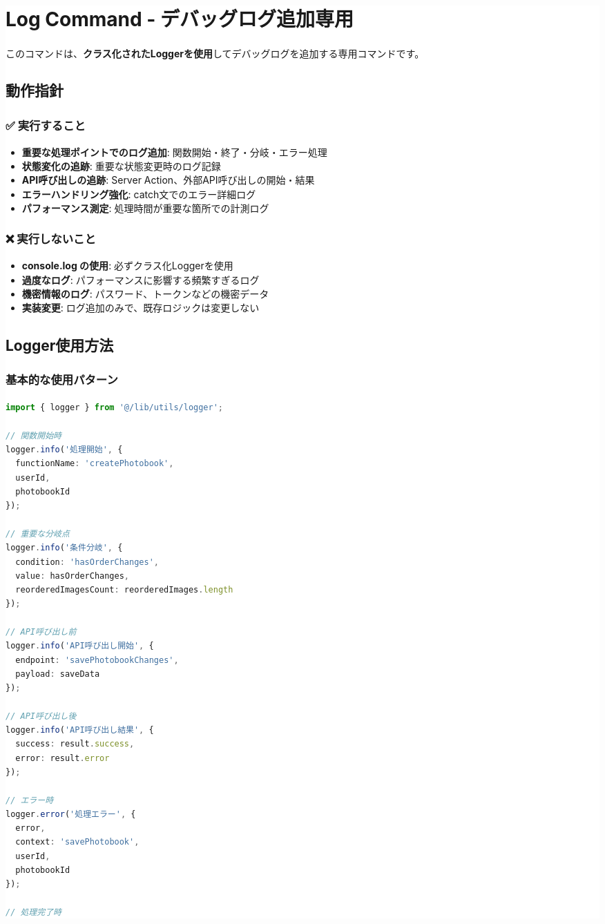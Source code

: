 # Log Command - デバッグログ追加専用

このコマンドは、**クラス化されたLoggerを使用**してデバッグログを追加する専用コマンドです。

## 動作指針

### ✅ 実行すること
- **重要な処理ポイントでのログ追加**: 関数開始・終了・分岐・エラー処理
- **状態変化の追跡**: 重要な状態変更時のログ記録
- **API呼び出しの追跡**: Server Action、外部API呼び出しの開始・結果
- **エラーハンドリング強化**: catch文でのエラー詳細ログ
- **パフォーマンス測定**: 処理時間が重要な箇所での計測ログ

### ❌ 実行しないこと
- **console.log の使用**: 必ずクラス化Loggerを使用
- **過度なログ**: パフォーマンスに影響する頻繁すぎるログ
- **機密情報のログ**: パスワード、トークンなどの機密データ
- **実装変更**: ログ追加のみで、既存ロジックは変更しない

## Logger使用方法

### 基本的な使用パターン

```typescript
import { logger } from '@/lib/utils/logger';

// 関数開始時
logger.info('処理開始', { 
  functionName: 'createPhotobook',
  userId,
  photobookId 
});

// 重要な分岐点
logger.info('条件分岐', { 
  condition: 'hasOrderChanges',
  value: hasOrderChanges,
  reorderedImagesCount: reorderedImages.length
});

// API呼び出し前
logger.info('API呼び出し開始', {
  endpoint: 'savePhotobookChanges',
  payload: saveData
});

// API呼び出し後
logger.info('API呼び出し結果', {
  success: result.success,
  error: result.error
});

// エラー時
logger.error('処理エラー', {
  error,
  context: 'savePhotobook',
  userId,
  photobookId
});

// 処理完了時
```